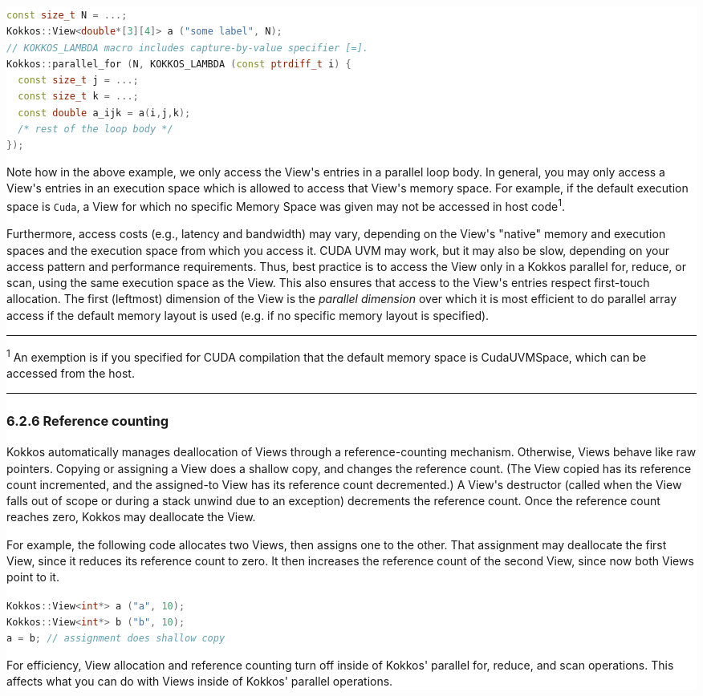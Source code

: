 ```c++
const size_t N = ...;
Kokkos::View<double*[3][4]> a ("some label", N);
// KOKKOS_LAMBDA macro includes capture-by-value specifier [=].
Kokkos::parallel_for (N, KOKKOS_LAMBDA (const ptrdiff_t i) {
  const size_t j = ...;
  const size_t k = ...;
  const double a_ijk = a(i,j,k);
  /* rest of the loop body */
});
```

Note how in the above example, we only access the View's entries in a parallel loop body. In general, you may only access a View's entries in an execution space which is allowed to access that View's memory space. For example, if the default execution space is `Cuda`, a View for which no specific Memory Space was given may not be accessed in host code<sup>1</sup>.

Furthermore, access costs (e.g., latency and bandwidth) may vary, depending on the View's "native" memory and execution spaces and the execution space from which you access it. CUDA UVM may work, but it may also be slow, depending on your access pattern and performance requirements. Thus, best practice is to access the View only in a Kokkos parallel for, reduce, or scan, using the same execution space as the View. This also ensures that access to the View's entries respect first-touch allocation. The first (leftmost) dimension of the View is the _parallel dimension_ over which it is most efficient to do parallel array access if the default memory layout is used (e.g. if no specific memory layout is
specified).

***
<sup>1</sup>  An exemption is if you specified for CUDA compilation that the default memory space is CudaUVMSpace, which can be accessed from the host.

***

### 6.2.6 Reference counting

Kokkos automatically manages deallocation of Views through a reference-counting mechanism.  Otherwise, Views behave like raw pointers. Copying or assigning a View does a shallow copy, and changes the reference count. (The View copied has its reference count incremented, and the assigned-to View has its reference count decremented.) A View's destructor (called when the View falls out of scope or during a stack unwind due to an exception) decrements the reference count. Once the reference count reaches zero, Kokkos may deallocate the View.

For example, the following code allocates two Views, then assigns one to the other. That assignment may deallocate the first View, since it reduces its reference count to zero. It then increases the reference count of the second View, since now both Views point to it.

```c++
Kokkos::View<int*> a ("a", 10);
Kokkos::View<int*> b ("b", 10);
a = b; // assignment does shallow copy
```

For efficiency, View allocation and reference counting turn off inside of Kokkos' parallel for, reduce, and scan operations. This affects what you can do with Views inside of Kokkos' parallel operations.

